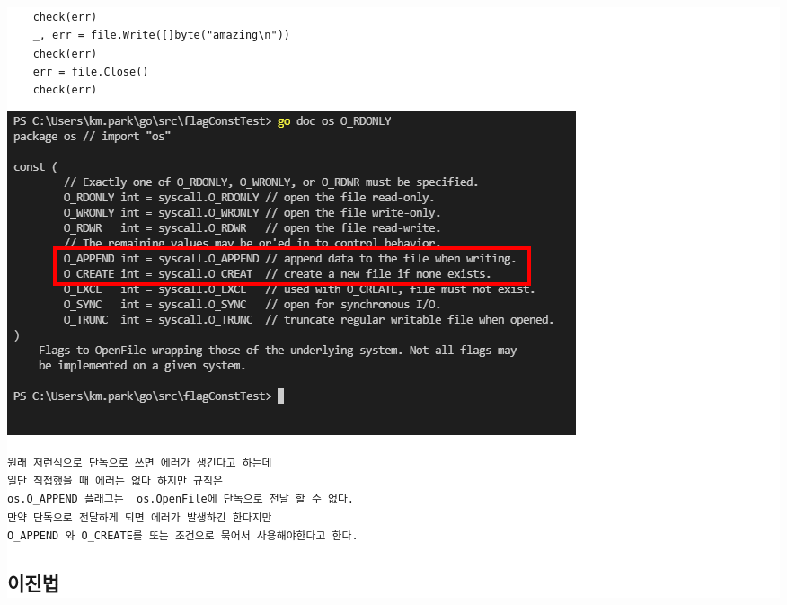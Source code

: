 ```
	check(err)
	_, err = file.Write([]byte("amazing\n"))
	check(err)
	err = file.Close()
	check(err)
```
![image-20210614164337387](2021년06월14일golang파일열기.assets/image-20210614164337387.png)
```
원래 저런식으로 단독으로 쓰면 에러가 생긴다고 하는데 
일단 직접했을 때 에러는 없다 하지만 규칙은
os.O_APPEND 플래그는  os.OpenFile에 단독으로 전달 할 수 없다.
만약 단독으로 전달하게 되면 에러가 발생하긴 한다지만
O_APPEND 와 O_CREATE를 또는 조건으로 묶어서 사용해야한다고 한다. 
```
## 이진법  